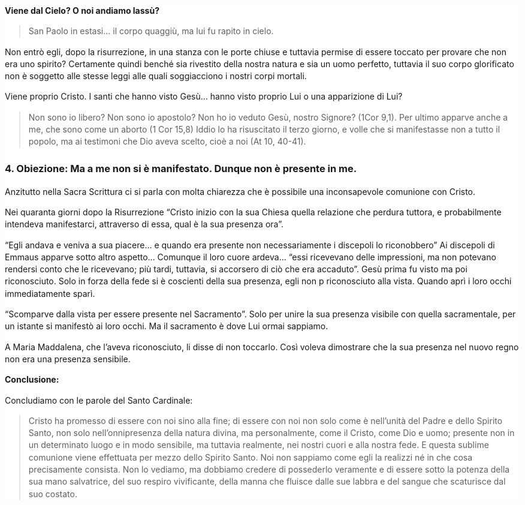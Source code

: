 
**Viene dal Cielo? O noi andiamo lassù?**

>San Paolo in estasi… il corpo quaggiù, ma lui fu rapito in cielo.  


Non entrò egli, dopo la risurrezione, in una stanza con le porte chiuse e tuttavia permise di essere toccato per provare che non era uno spirito? Certamente quindi benché sia rivestito della nostra natura e sia un uomo perfetto, tuttavia il suo corpo glorificato non è soggetto alle stesse leggi alle quali soggiacciono i nostri corpi mortali.  


Viene proprio Cristo. I santi che hanno visto Gesù… hanno visto proprio Lui o una apparizione di Lui?  


>Non sono io libero? Non sono io apostolo? Non ho io veduto Gesù, nostro Signore? (1Cor 9,1).
Per ultimo apparve anche a me, che sono come un aborto (1 Cor 15,8)
Iddio lo ha risuscitato il terzo giorno, e volle che si manifestasse non a tutto il popolo, ma ai testimoni che Dio aveva scelto, cioè a noi (At 10, 40-41).  


### 4. Obiezione: Ma a me non si è manifestato. Dunque non è presente in me.
Anzitutto nella Sacra Scrittura ci si parla con molta chiarezza che è possibile una inconsapevole comunione con Cristo.  

Nei quaranta giorni dopo la Risurrezione “Cristo inizio con la sua Chiesa quella relazione che perdura tuttora, e probabilmente intendeva manifestarci, attraverso di essa, qual è la sua presenza ora”.   

“Egli andava e veniva a sua piacere… e quando era presente non necessariamente i discepoli lo riconobbero”
Ai discepoli di Emmaus apparve sotto altro aspetto… Comunque il loro cuore ardeva… “essi ricevevano delle impressioni, ma non potevano rendersi conto che le ricevevano; più tardi, tuttavia, si accorsero di ciò che era accaduto”. Gesù prima fu visto ma poi riconosciuto. Solo in forza della fede si è coscienti della sua presenza, egli non p riconosciuto alla vista. Quando aprì i loro occhi immediatamente sparì.  

“Scomparve dalla vista per essere presente nel Sacramento”. Solo per unire la sua presenza visibile con quella sacramentale, per un istante si manifestò ai loro occhi. Ma il sacramento è dove Lui ormai sappiamo.  


A Maria Maddalena, che l’aveva riconosciuto, li disse di non toccarlo. Così voleva dimostrare che la sua presenza nel nuovo regno non era una presenza sensibile.  


**Conclusione:**  


Concludiamo con le parole del Santo Cardinale:  


>Cristo ha promesso di essere con noi sino alla fine; di essere con noi non solo come è nell’unità del Padre e dello Spirito Santo, non solo nell’onnipresenza della natura divina, ma personalmente, come il Cristo, come Dio e uomo; presente non in un determinato luogo e in modo sensibile, ma tuttavia realmente, nei nostri cuori e alla nostra fede. E questa sublime comunione viene effettuata per mezzo dello Spirito Santo. Noi non sappiamo come egli la realizzi né in che cosa precisamente consista. Non lo vediamo, ma dobbiamo credere di possederlo veramente e di essere sotto la potenza della sua mano salvatrice, del suo respiro vivificante, della manna che fluisce dalle sue labbra e del sangue che scaturisce dal suo costato.
